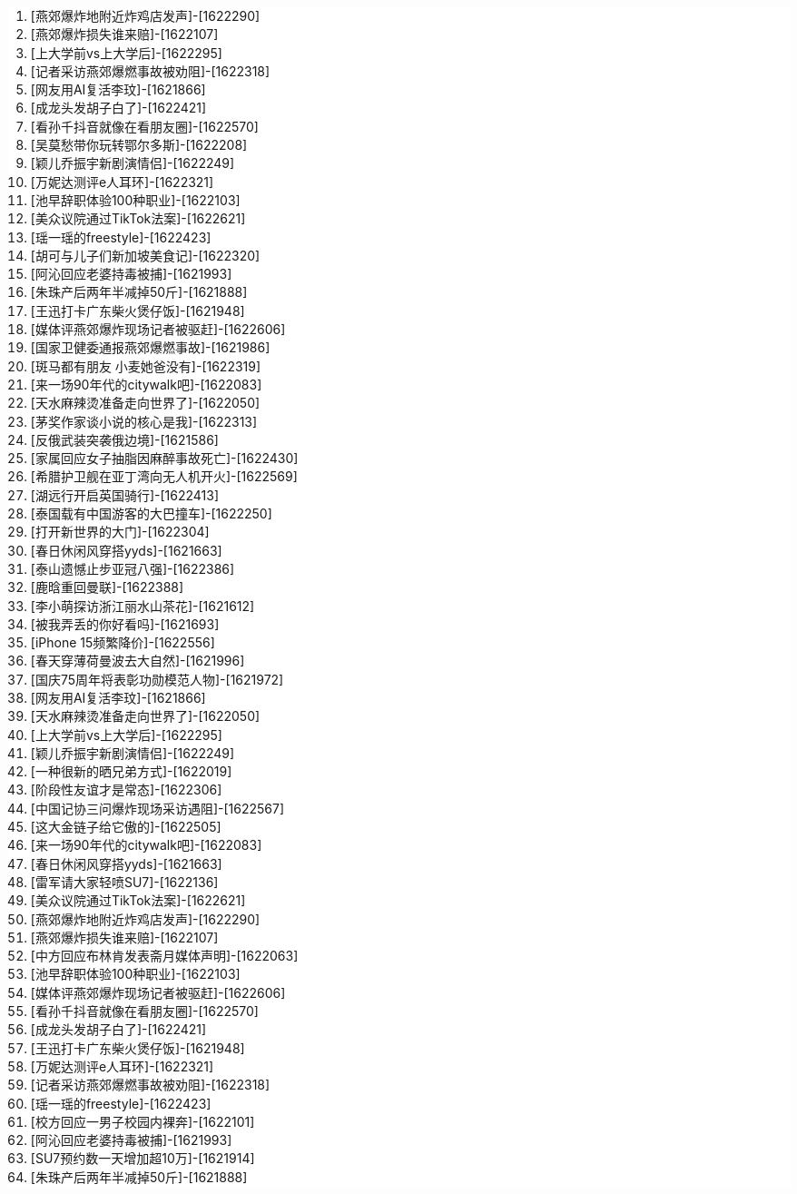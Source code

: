 1. [燕郊爆炸地附近炸鸡店发声]-[1622290]
1. [燕郊爆炸损失谁来赔]-[1622107]
1. [上大学前vs上大学后]-[1622295]
1. [记者采访燕郊爆燃事故被劝阻]-[1622318]
1. [网友用AI复活李玟]-[1621866]
1. [成龙头发胡子白了]-[1622421]
1. [看孙千抖音就像在看朋友圈]-[1622570]
1. [吴莫愁带你玩转鄂尔多斯]-[1622208]
1. [颖儿乔振宇新剧演情侣]-[1622249]
1. [万妮达测评e人耳环]-[1622321]
1. [池早辞职体验100种职业]-[1622103]
1. [美众议院通过TikTok法案]-[1622621]
1. [瑶一瑶的freestyle]-[1622423]
1. [胡可与儿子们新加坡美食记]-[1622320]
1. [阿沁回应老婆持毒被捕]-[1621993]
1. [朱珠产后两年半减掉50斤]-[1621888]
1. [王迅打卡广东柴火煲仔饭]-[1621948]
1. [媒体评燕郊爆炸现场记者被驱赶]-[1622606]
1. [国家卫健委通报燕郊爆燃事故]-[1621986]
1. [斑马都有朋友 小麦她爸没有]-[1622319]
1. [来一场90年代的citywalk吧]-[1622083]
1. [天水麻辣烫准备走向世界了]-[1622050]
1. [茅奖作家谈小说的核心是我]-[1622313]
1. [反俄武装突袭俄边境]-[1621586]
1. [家属回应女子抽脂因麻醉事故死亡]-[1622430]
1. [希腊护卫舰在亚丁湾向无人机开火]-[1622569]
1. [湖远行开启英国骑行]-[1622413]
1. [泰国载有中国游客的大巴撞车]-[1622250]
1. [打开新世界的大门]-[1622304]
1. [春日休闲风穿搭yyds]-[1621663]
1. [泰山遗憾止步亚冠八强]-[1622386]
1. [鹿晗重回曼联]-[1622388]
1. [李小萌探访浙江丽水山茶花]-[1621612]
1. [被我弄丢的你好看吗]-[1621693]
1. [iPhone 15频繁降价]-[1622556]
1. [春天穿薄荷曼波去大自然]-[1621996]
1. [国庆75周年将表彰功勋模范人物]-[1621972]
1. [网友用AI复活李玟]-[1621866]
1. [天水麻辣烫准备走向世界了]-[1622050]
1. [上大学前vs上大学后]-[1622295]
1. [颖儿乔振宇新剧演情侣]-[1622249]
1. [一种很新的晒兄弟方式]-[1622019]
1. [阶段性友谊才是常态]-[1622306]
1. [中国记协三问爆炸现场采访遇阻]-[1622567]
1. [这大金链子给它傲的]-[1622505]
1. [来一场90年代的citywalk吧]-[1622083]
1. [春日休闲风穿搭yyds]-[1621663]
1. [雷军请大家轻喷SU7]-[1622136]
1. [美众议院通过TikTok法案]-[1622621]
1. [燕郊爆炸地附近炸鸡店发声]-[1622290]
1. [燕郊爆炸损失谁来赔]-[1622107]
1. [中方回应布林肯发表斋月媒体声明]-[1622063]
1. [池早辞职体验100种职业]-[1622103]
1. [媒体评燕郊爆炸现场记者被驱赶]-[1622606]
1. [看孙千抖音就像在看朋友圈]-[1622570]
1. [成龙头发胡子白了]-[1622421]
1. [王迅打卡广东柴火煲仔饭]-[1621948]
1. [万妮达测评e人耳环]-[1622321]
1. [记者采访燕郊爆燃事故被劝阻]-[1622318]
1. [瑶一瑶的freestyle]-[1622423]
1. [校方回应一男子校园内裸奔]-[1622101]
1. [阿沁回应老婆持毒被捕]-[1621993]
1. [SU7预约数一天增加超10万]-[1621914]
1. [朱珠产后两年半减掉50斤]-[1621888]
